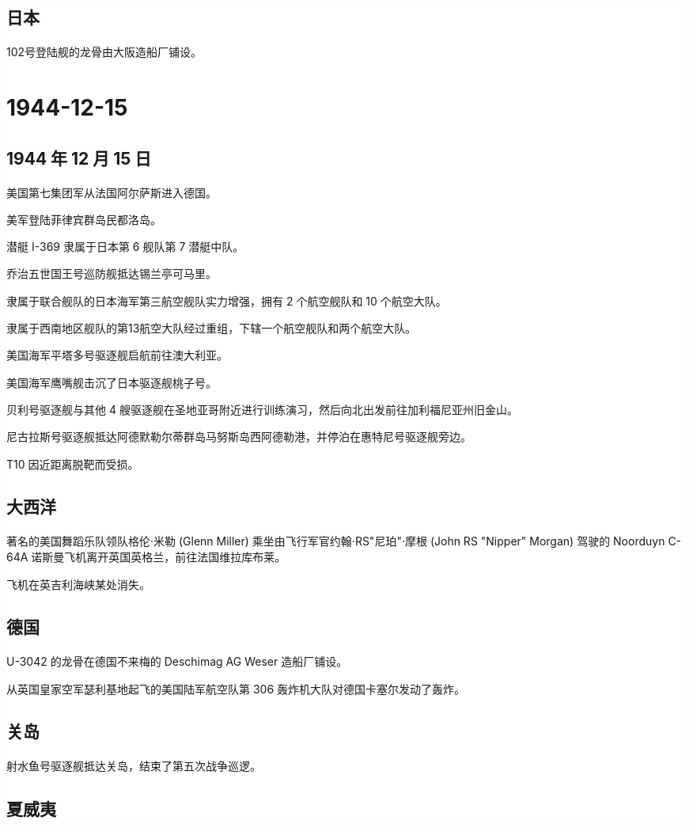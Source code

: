 ## 日本

102号登陆舰的龙骨由大阪造船厂铺设。



# 1944-12-15

## 1944 年 12 月 15 日

美国第七集团军从法国阿尔萨斯进入德国。

美军登陆菲律宾群岛民都洛岛。

潜艇 I-369 隶属于日本第 6 舰队第 7 潜艇中队。

乔治五世国王号巡防舰抵达锡兰亭可马里。

隶属于联合舰队的日本海军第三航空舰队实力增强，拥有 2 个航空舰队和 10
个航空大队。

隶属于西南地区舰队的第13航空大队经过重组，下辖一个航空舰队和两个航空大队。

美国海军平塔多号驱逐舰启航前往澳大利亚。

美国海军鹰嘴舰击沉了日本驱逐舰桃子号。

贝利号驱逐舰与其他 4
艘驱逐舰在圣地亚哥附近进行训练演习，然后向北出发前往加利福尼亚州旧金山。

尼古拉斯号驱逐舰抵达阿德默勒尔蒂群岛马努斯岛西阿德勒港，并停泊在惠特尼号驱逐舰旁边。

T10 因近距离脱靶而受损。

## 大西洋

著名的美国舞蹈乐队领队格伦·米勒 (Glenn Miller)
乘坐由飞行军官约翰·RS"尼珀"·摩根 (John RS "Nipper" Morgan) 驾驶的
Noorduyn C-64A 诺斯曼飞机离开英国英格兰，前往法国维拉库布莱。

飞机在英吉利海峡某处消失。

## 德国

U-3042 的龙骨在德国不来梅的 Deschimag AG Weser 造船厂铺设。

从英国皇家空军瑟利基地起飞的美国陆军航空队第 306
轰炸机大队对德国卡塞尔发动了轰炸。

## 关岛

射水鱼号驱逐舰抵达关岛，结束了第五次战争巡逻。

## 夏威夷
